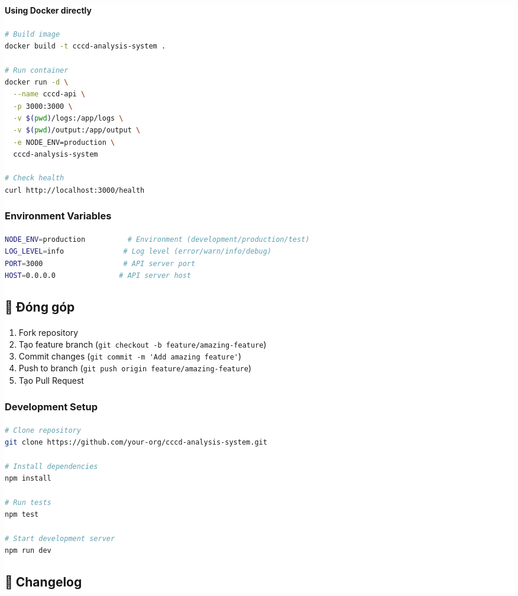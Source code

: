 #### Using Docker directly

```bash
# Build image
docker build -t cccd-analysis-system .

# Run container
docker run -d \
  --name cccd-api \
  -p 3000:3000 \
  -v $(pwd)/logs:/app/logs \
  -v $(pwd)/output:/app/output \
  -e NODE_ENV=production \
  cccd-analysis-system

# Check health
curl http://localhost:3000/health
```

### Environment Variables

```bash
NODE_ENV=production          # Environment (development/production/test)
LOG_LEVEL=info              # Log level (error/warn/info/debug)
PORT=3000                   # API server port
HOST=0.0.0.0               # API server host
```

## 🤝 Đóng góp

1. Fork repository
2. Tạo feature branch (`git checkout -b feature/amazing-feature`)
3. Commit changes (`git commit -m 'Add amazing feature'`)
4. Push to branch (`git push origin feature/amazing-feature`)
5. Tạo Pull Request

### Development Setup

```bash
# Clone repository
git clone https://github.com/your-org/cccd-analysis-system.git

# Install dependencies
npm install

# Run tests
npm test

# Start development server
npm run dev
```

## 📝 Changelog
